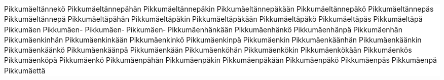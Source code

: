 Pikkumäeltännekö
Pikkumäeltännepähän
Pikkumäeltännepäkin
Pikkumäeltännepäkään
Pikkumäeltännepäkö
Pikkumäeltännepäs
Pikkumäeltännepä
Pikkumäeltäpähän
Pikkumäeltäpäkin
Pikkumäeltäpäkään
Pikkumäeltäpäkö
Pikkumäeltäpäs
Pikkumäeltäpä
Pikkumäen
Pikkumäen-
Pikkumäen‐
Pikkumäen‑
Pikkumäenhänkään
Pikkumäenhänkö
Pikkumäenhänpä
Pikkumäenhän
Pikkumäenkinhän
Pikkumäenkinkään
Pikkumäenkinkö
Pikkumäenkinpä
Pikkumäenkin
Pikkumäenkäänhän
Pikkumäenkäänkin
Pikkumäenkäänkö
Pikkumäenkäänpä
Pikkumäenkään
Pikkumäenköhän
Pikkumäenkökin
Pikkumäenkökään
Pikkumäenkös
Pikkumäenköpä
Pikkumäenkö
Pikkumäenpähän
Pikkumäenpäkin
Pikkumäenpäkään
Pikkumäenpäkö
Pikkumäenpäs
Pikkumäenpä
Pikkumäettä
